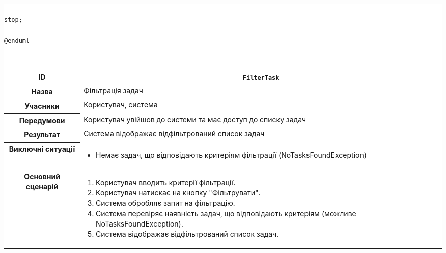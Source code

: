 ```plantuml

stop;

@enduml
```
</center> 
<br>
<table>
    <tr>
        <th>ID</th>
        <th id="FilterTask"><code>FilterTask</code></th>
    </tr>
    <tr>
        <th>Назва</th>
        <td>Фільтрація задач</td>
    </tr>
    <tr>
        <th>Учасники</th>
        <td>Користувач, система</td>
    </tr>
    <tr>
        <th>Передумови</th>
        <td>Користувач увійшов до системи та має доступ до списку задач</td>
    </tr>
    <tr>
        <th>Результат</th>
        <td>Система відображає відфільтрований список задач</td>
    </tr>
    <tr>
        <th>Виключні ситуації</th>
        <td>
            <ul>
                <li>Немає задач, що відповідають критеріям фільтрації (NoTasksFoundException)</li>
            </ul>
        </td>
    </tr>
    <tr>
        <th>Основний сценарій</th>
        <td>
            <ol>
                <li>Користувач вводить критерії фільтрації.</li>
                <li>Користувач натискає на кнопку "Фільтрувати".</li>
                <li>Система обробляє запит на фільтрацію.</li>
                <li>Система перевіряє наявність задач, що відповідають критеріям (можливе NoTasksFoundException).</li>
                <li>Система відображає відфільтрований список задач.</li>
            </ol>
        </td>
    </tr>
</table>
